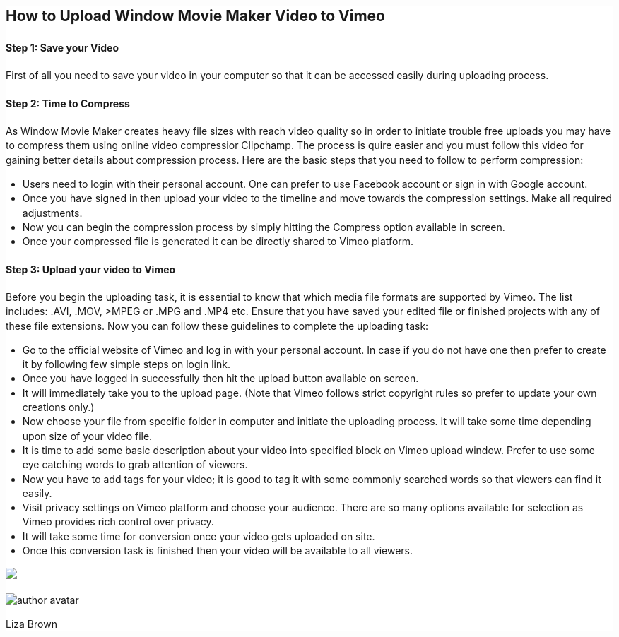 ## How to Upload Window Movie Maker Video to Vimeo

#### Step 1: Save your Video

 First of all you need to save your video in your computer so that it can be accessed easily during uploading process.

#### Step 2: Time to Compress

 As Window Movie Maker creates heavy file sizes with reach video quality so in order to initiate trouble free uploads you may have to compress them using online video compressior [Clipchamp](https://clipchamp.com/en/video-compressor). The process is quire easier and you must follow this video for gaining better details about compression process. Here are the basic steps that you need to follow to perform compression:

* Users need to login with their personal account. One can prefer to use Facebook account or sign in with Google account.
* Once you have signed in then upload your video to the timeline and move towards the compression settings. Make all required adjustments.
* Now you can begin the compression process by simply hitting the Compress option available in screen.
* Once your compressed file is generated it can be directly shared to Vimeo platform.

#### Step 3: Upload your video to Vimeo

 Before you begin the uploading task, it is essential to know that which media file formats are supported by Vimeo. The list includes: .AVI, .MOV, >MPEG or .MPG and .MP4 etc. Ensure that you have saved your edited file or finished projects with any of these file extensions. Now you can follow these guidelines to complete the uploading task:

* Go to the official website of Vimeo and log in with your personal account. In case if you do not have one then prefer to create it by following few simple steps on login link.
* Once you have logged in successfully then hit the upload button available on screen.
* It will immediately take you to the upload page. (Note that Vimeo follows strict copyright rules so prefer to update your own creations only.)
* Now choose your file from specific folder in computer and initiate the uploading process. It will take some time depending upon size of your video file.
* It is time to add some basic description about your video into specified block on Vimeo upload window. Prefer to use some eye catching words to grab attention of viewers.
* Now you have to add tags for your video; it is good to tag it with some commonly searched words so that viewers can find it easily.
* Visit privacy settings on Vimeo platform and choose your audience. There are so many options available for selection as Vimeo provides rich control over privacy.
* It will take some time for conversion once your video gets uploaded on site.
* Once this conversion task is finished then your video will be available to all viewers.


<a href="https://store.iobit.com/order/checkout.php?PRODS=4596923&QTY=1&AFFILIATE=108875&CART=1"><img src="https://secure.avangate.com/images/merchant/184260348236f9554fe9375772ff966e/ascscan_468X60.png" border="0"></a>

![author avatar](https://lh5.googleusercontent.com/-AIMmjowaFs4/AAAAAAAAAAI/AAAAAAAAABc/Y5UmwDaI7HU/s250-c-k/photo.jpg)

Liza Brown
